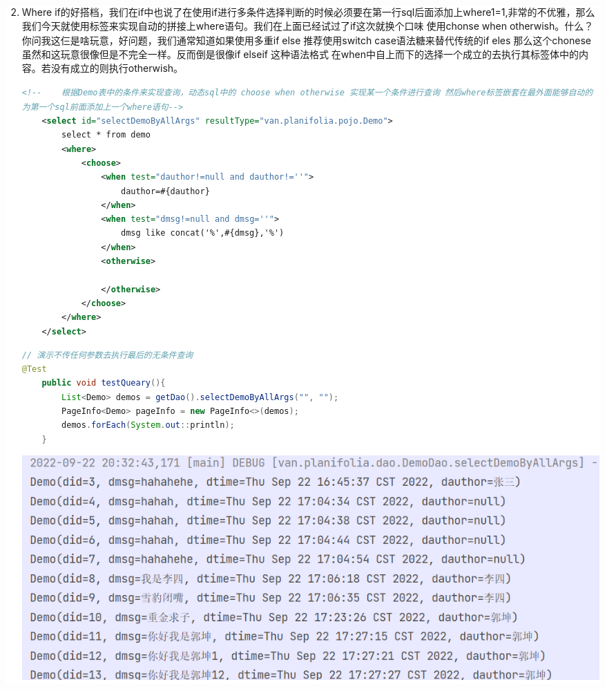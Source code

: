   2. Where if的好搭档，我们在if中也说了在使用if进行多条件选择判断的时候必须要在第一行sql后面添加上where1=1,非常的不优雅，那么我们今天就使用标签<where>来实现自动的拼接上where语句。我们在上面已经试过了if这次就换个口味 使用chonse when otherwish。什么？你问我这仨是啥玩意，好问题，我们通常知道如果使用多重if else 推荐使用switch case语法糖来替代传统的if eles 那么这个chonese虽然和这玩意很像但是不完全一样。反而倒是很像if  elseif 这种语法格式 在when中自上而下的选择一个成立的去执行其标签体中的内容。若没有成立的则执行otherwish。

     ~~~xml
     <!--    根据Demo表中的条件来实现查询，动态sql中的 choose when otherwise 实现某一个条件进行查询 然后where标签嵌套在最外面能够自动的为第一个sql前面添加上一个where语句-->
         <select id="selectDemoByAllArgs" resultType="van.planifolia.pojo.Demo">
             select * from demo
             <where>
                 <choose>
                     <when test="dauthor!=null and dauthor!=''">
                         dauthor=#{dauthor}
                     </when>
                     <when test="dmsg!=null and dmsg=''">
                         dmsg like concat('%',#{dmsg},'%')
                     </when>
                     <otherwise>
     
                     </otherwise>
                 </choose>
             </where>
         </select>
     
     ~~~

     ~~~java
     // 演示不传任何参数去执行最后的无条件查询   
     @Test
         public void testQueary(){
             List<Demo> demos = getDao().selectDemoByAllArgs("", "");
             PageInfo<Demo> pageInfo = new PageInfo<>(demos);
             demos.forEach(System.out::println);
         }
     ~~~

     ![1663850034325](MyBatis.assets/1663850034325.png)
